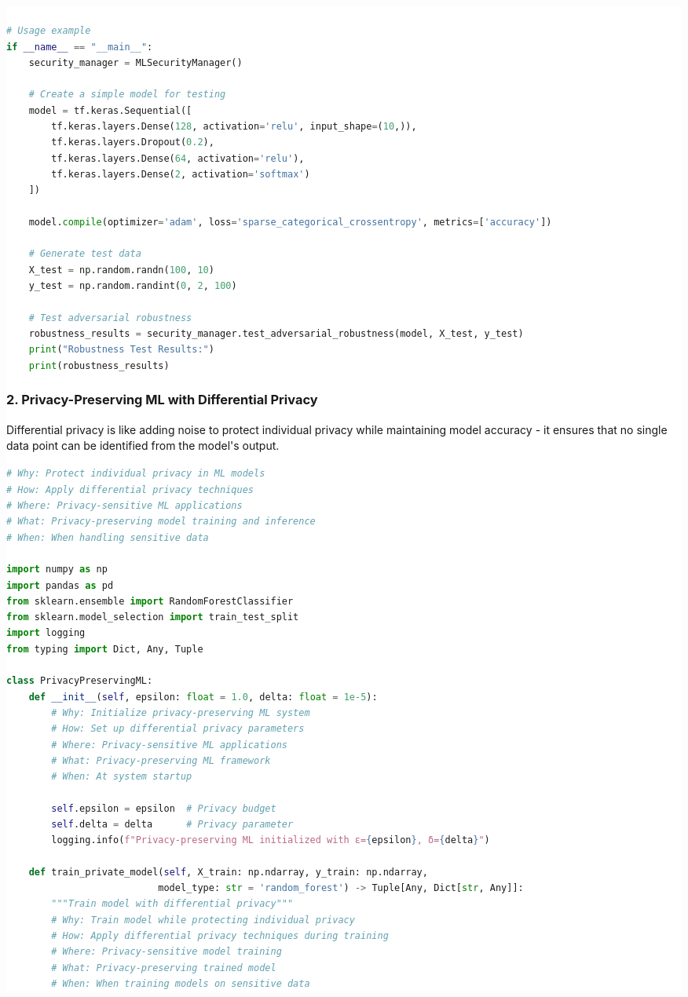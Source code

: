 ```python

# Usage example
if __name__ == "__main__":
    security_manager = MLSecurityManager()
    
    # Create a simple model for testing
    model = tf.keras.Sequential([
        tf.keras.layers.Dense(128, activation='relu', input_shape=(10,)),
        tf.keras.layers.Dropout(0.2),
        tf.keras.layers.Dense(64, activation='relu'),
        tf.keras.layers.Dense(2, activation='softmax')
    ])
    
    model.compile(optimizer='adam', loss='sparse_categorical_crossentropy', metrics=['accuracy'])
    
    # Generate test data
    X_test = np.random.randn(100, 10)
    y_test = np.random.randint(0, 2, 100)
    
    # Test adversarial robustness
    robustness_results = security_manager.test_adversarial_robustness(model, X_test, y_test)
    print("Robustness Test Results:")
    print(robustness_results)
```

### 2. Privacy-Preserving ML with Differential Privacy

Differential privacy is like adding noise to protect individual privacy while maintaining model accuracy - it ensures that no single data point can be identified from the model's output.

```python
# Why: Protect individual privacy in ML models
# How: Apply differential privacy techniques
# Where: Privacy-sensitive ML applications
# What: Privacy-preserving model training and inference
# When: When handling sensitive data

import numpy as np
import pandas as pd
from sklearn.ensemble import RandomForestClassifier
from sklearn.model_selection import train_test_split
import logging
from typing import Dict, Any, Tuple

class PrivacyPreservingML:
    def __init__(self, epsilon: float = 1.0, delta: float = 1e-5):
        # Why: Initialize privacy-preserving ML system
        # How: Set up differential privacy parameters
        # Where: Privacy-sensitive ML applications
        # What: Privacy-preserving ML framework
        # When: At system startup
        
        self.epsilon = epsilon  # Privacy budget
        self.delta = delta      # Privacy parameter
        logging.info(f"Privacy-preserving ML initialized with ε={epsilon}, δ={delta}")
    
    def train_private_model(self, X_train: np.ndarray, y_train: np.ndarray, 
                           model_type: str = 'random_forest') -> Tuple[Any, Dict[str, Any]]:
        """Train model with differential privacy"""
        # Why: Train model while protecting individual privacy
        # How: Apply differential privacy techniques during training
        # Where: Privacy-sensitive model training
        # What: Privacy-preserving trained model
        # When: When training models on sensitive data
```